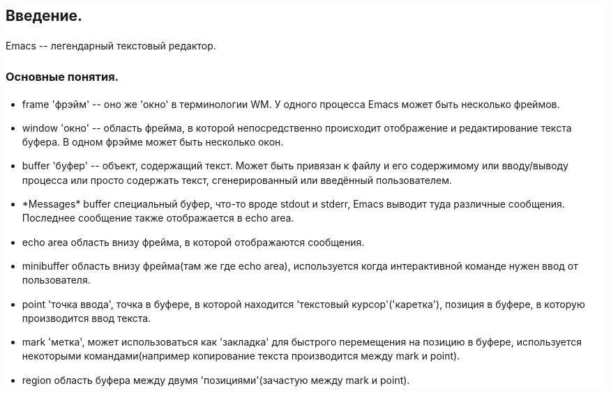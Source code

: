 ## Введение.

Emacs -- легендарный текстовый редактор.

### Основные понятия.

  - frame
    'фрэйм' -- оно же 'окно' в терминологии WM. У одного процесса Emacs
    может быть несколько фреймов.



  - window
    'окно' -- область фрейма, в которой непосредственно происходит
    отображение и редактирование текста буфера. В одном фрэйме
    может быть несколько окон.



  - buffer
    'буфер' -- объект, содержащий текст. Может быть привязан к файлу и
    его содержимому или вводу/выводу процесса или просто содержать
    текст, сгенерированный или введённый пользователем.



  - \*Messages\* buffer
    специальный буфер, что-то вроде stdout и stderr, Emacs выводит туда
    различные сообщения. Последнее сообщение также отображается в echo
    area.



  - echo area
    область внизу фрейма, в которой отображаются сообщения.



  - minibuffer
    область внизу фрейма(там же где echo area), используется когда
    интерактивной команде нужен ввод от пользователя.



  - point
    'точка ввода', точка в буфере, в которой находится 'текстовый
    курсор'('каретка'), позиция в буфере, в которую производится
    ввод текста.



  - mark
    'метка', может использоваться как 'закладка' для быстрого
    перемещения на позицию в буфере, используется некоторыми
    командами(например копирование текста производится между mark и
    point).



  - region
    область буфера между двумя 'позициями'(зачастую между mark и point).
